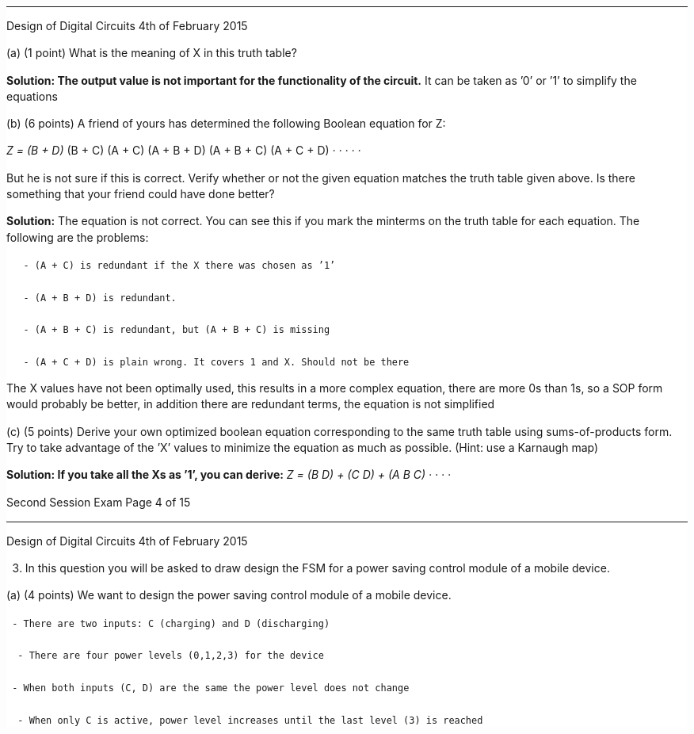 
-----

Design of Digital Circuits 4th of February 2015

(a) (1 point) What is the meaning of X in this truth table?

**Solution: The output value is not important for the functionality of the circuit.**
It can be taken as ’0’ or ’1’ to simplify the equations

(b) (6 points) A friend of yours has determined the following Boolean equation for Z:

_Z = (B + D)_ (B + C) (A + C) (A + B + D) (A + B + C) (A + C + D)
_·_ _·_ _·_ _·_ _·_

But he is not sure if this is correct. Verify whether or not the given equation matches
the truth table given above. Is there something that your friend could have done
better?

**Solution:**
The equation is not correct. You can see this if you mark the minterms on the
truth table for each equation. The following are the problems:

       - (A + C) is redundant if the X there was chosen as ’1’

       - (A + B + D) is redundant.

       - (A + B + C) is redundant, but (A + B + C) is missing

       - (A + C + D) is plain wrong. It covers 1 and X. Should not be there

The X values have not been optimally used, this results in a more complex
equation, there are more 0s than 1s, so a SOP form would probably be better,
in addition there are redundant terms, the equation is not simplified

(c) (5 points) Derive your own optimized boolean equation corresponding to the same
truth table using sums-of-products form. Try to take advantage of the ’X’ values
to minimize the equation as much as possible. (Hint: use a Karnaugh map)

**Solution: If you take all the Xs as ’1’, you can derive:**
_Z = (B_ _D) + (C_ _D) + (A_ _B_ _C)_
_·_ _·_ _·_ _·_

Second Session Exam Page 4 of 15


-----

Design of Digital Circuits 4th of February 2015

3. In this question you will be asked to draw design the FSM for a power saving control
module of a mobile device.

(a) (4 points) We want to design the power saving control module of a mobile device.

     - There are two inputs: C (charging) and D (discharging)

      - There are four power levels (0,1,2,3) for the device

     - When both inputs (C, D) are the same the power level does not change

      - When only C is active, power level increases until the last level (3) is reached
